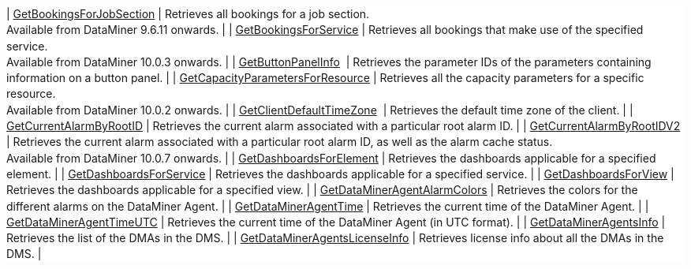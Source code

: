 | [GetBookingsForJobSection](xref:GetBookingsForJobSection)                                       | Retrieves all bookings for a job section.<br> Available from DataMiner 9.6.11 onwards.                                                                                                                                                                                                              |
| [GetBookingsForService](xref:GetBookingsForService)                                             | Retrieves all bookings that make use of the specified service.<br> Available from DataMiner 10.0.3 onwards.                                                                                                                                                                                         |
| [GetButtonPanelInfo](xref:GetButtonPanelInfo)                                                   | Retrieves the parameter IDs of the parameters containing information on a button panel.                                                                                                                                                                                                             |
| [GetCapacityParametersForResource](xref:GetCapacityParametersForResource)                       | Retrieves all the capacity parameters for a specific resource.<br> Available from DataMiner 10.0.2 onwards.                                                                                                                                                                                         |
| [GetClientDefaultTimeZone](xref:GetClientDefaultTimeZone)                                       | Retrieves the default time zone of the client.                                                                                                                                                                                                                                                      |
| [GetCurrentAlarmByRootID](xref:GetCurrentAlarmByRootID)                                         | Retrieves the current alarm associated with a particular root alarm ID.                                                                                                                                                                                                                             |
| [GetCurrentAlarmByRootIDV2](xref:GetCurrentAlarmByRootIDV2)                                     | Retrieves the current alarm associated with a particular root alarm ID, as well as the alarm cache status.<br> Available from DataMiner 10.0.7 onwards.                                                                                                                                             |
| [GetDashboardsForElement](xref:GetDashboardsForElement)                                         | Retrieves the dashboards applicable for a specified element.                                                                                                                                                                                                                                        |
| [GetDashboardsForService](xref:GetDashboardsForService)                                         | Retrieves the dashboards applicable for a specified service.                                                                                                                                                                                                                                        |
| [GetDashboardsForView](xref:GetDashboardsForView)                                               | Retrieves the dashboards applicable for a specified view.                                                                                                                                                                                                                                           |
| [GetDataMinerAgentAlarmColors](xref:GetDataMinerAgentAlarmColors)                               | Retrieves the colors for the different alarms on the DataMiner Agent.                                                                                                                                                                                                                               |
| [GetDataMinerAgentTime](xref:GetDataMinerAgentTime)                                             | Retrieves the current time of the DataMiner Agent.                                                                                                                                                                                                                                                  |
| [GetDataMinerAgentTimeUTC](xref:GetDataMinerAgentTimeUTC)                                       | Retrieves the current time of the DataMiner Agent (in UTC format).                                                                                                                                                                                                                                  |
| [GetDataMinerAgentsInfo](xref:GetDataMinerAgentsInfo)                                           | Retrieves the list of the DMAs in the DMS.                                                                                                                                                                                                                                                          |
| [GetDataMinerAgentsLicenseInfo](xref:GetDataMinerAgentsLicenseInfo)                             | Retrieves license info about all the DMAs in the DMS.                                                                                                                                                                                                                                               |